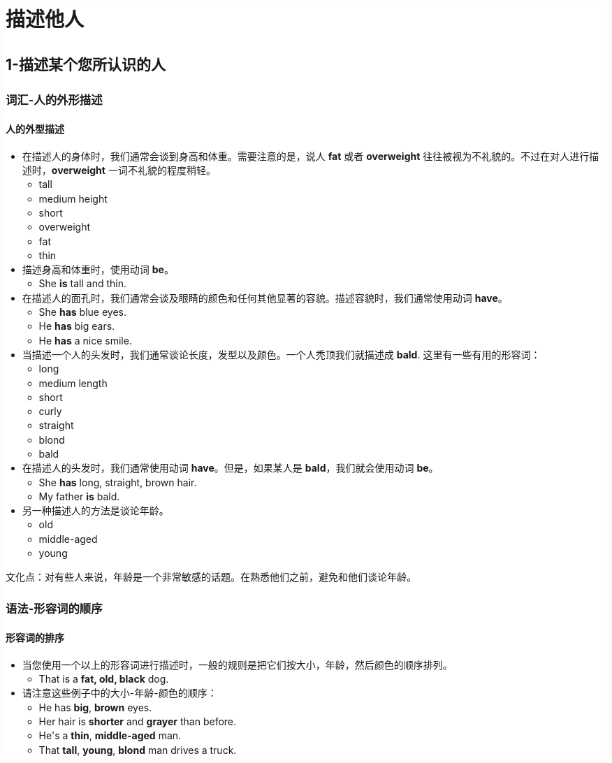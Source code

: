 # 描述他人

## 1-描述某个您所认识的人

### 词汇-人的外形描述

#### 人的外型描述

- 在描述人的身体时，我们通常会谈到身高和体重。需要注意的是，说人 **fat** 或者 **overweight** 往往被视为不礼貌的。不过在对人进行描述时，**overweight** 一词不礼貌的程度稍轻。
  - tall
  - medium height
  - short
  - overweight
  - fat
  - thin
- 描述身高和体重时，使用动词 **be**。
  - She **is** tall and thin.
- 在描述人的面孔时，我们通常会谈及眼睛的颜色和任何其他显著的容貌。描述容貌时，我们通常使用动词 **have**。
  - She **has** blue eyes.
  - He **has** big ears.
  - He **has** a nice smile.
- 当描述一个人的头发时，我们通常谈论长度，发型以及颜色。一个人秃顶我们就描述成 **bald**. 这里有一些有用的形容词：
  - long
  - medium length
  - short
  - curly
  - straight
  - blond
  - bald
- 在描述人的头发时，我们通常使用动词 **have**。但是，如果某人是 **bald**，我们就会使用动词 **be**。
  - She **has** long, straight, brown hair.
  - My father **is** bald.
- 另一种描述人的方法是谈论年龄。
  - old
  - middle-aged
  - young

文化点：对有些人来说，年龄是一个非常敏感的话题。在熟悉他们之前，避免和他们谈论年龄。

### 语法-形容词的顺序

#### 形容词的排序

- 当您使用一个以上的形容词进行描述时，一般的规则是把它们按大小，年龄，然后颜色的顺序排列。
  - That is a **fat, old, black** dog.
- 请注意这些例子中的大小-年龄-颜色的顺序：
  - He has **big**, **brown** eyes.
  - Her hair is **shorter** and **grayer** than before.
  - He's a **thin**, **middle-aged** man.
  - That **tall**, **young**, **blond** man drives a truck.
